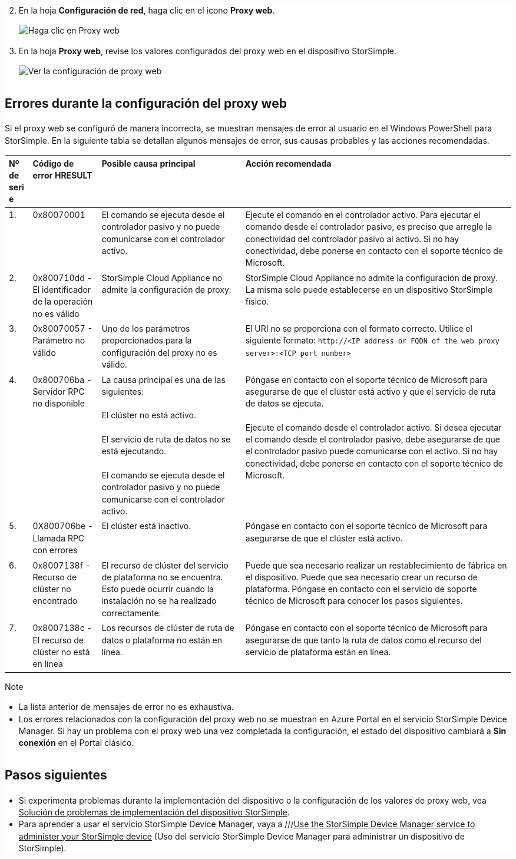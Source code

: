 2. En la hoja **Configuración de red**, haga clic en el icono **Proxy web**.

    ![Haga clic en Proxy web](./media/storsimple-8000-configure-web-proxy/view-web-proxy-2.png)

3. En la hoja **Proxy web**, revise los valores configurados del proxy web en el dispositivo StorSimple.
   
    ![Ver la configuración de proxy web](./media/storsimple-8000-configure-web-proxy/view-web-proxy-3.png)


## <a name="errors-during-web-proxy-configuration"></a>Errores durante la configuración del proxy web

Si el proxy web se configuró de manera incorrecta, se muestran mensajes de error al usuario en el Windows PowerShell para StorSimple. En la siguiente tabla se detallan algunos mensajes de error, sus causas probables y las acciones recomendadas.

| Nº de serie | Código de error HRESULT | Posible causa principal | Acción recomendada |
|:--- |:--- |:--- |:--- |
| 1. |0x80070001 |El comando se ejecuta desde el controlador pasivo y no puede comunicarse con el controlador activo. |Ejecute el comando en el controlador activo. Para ejecutar el comando desde el controlador pasivo, es preciso que arregle la conectividad del controlador pasivo al activo. Si no hay conectividad, debe ponerse en contacto con el soporte técnico de Microsoft. |
| 2. |0x800710dd - El identificador de la operación no es válido |StorSimple Cloud Appliance no admite la configuración de proxy. |StorSimple Cloud Appliance no admite la configuración de proxy. La misma solo puede establecerse en un dispositivo StorSimple físico. |
| 3. |0x80070057 - Parámetro no válido |Uno de los parámetros proporcionados para la configuración del proxy no es válido. |El URI no se proporciona con el formato correcto. Utilice el siguiente formato: `http://<IP address or FQDN of the web proxy server>:<TCP port number>` |
| 4. |0x800706ba - Servidor RPC no disponible |La causa principal es una de las siguientes:</br></br>El clúster no está activo. </br></br>El servicio de ruta de datos no se está ejecutando.</br></br>El comando se ejecuta desde el controlador pasivo y no puede comunicarse con el controlador activo. |Póngase en contacto con el soporte técnico de Microsoft para asegurarse de que el clúster está activo y que el servicio de ruta de datos se ejecuta.</br></br>Ejecute el comando desde el controlador activo. Si desea ejecutar el comando desde el controlador pasivo, debe asegurarse de que el controlador pasivo puede comunicarse con el activo. Si no hay conectividad, debe ponerse en contacto con el soporte técnico de Microsoft. |
| 5. |0X800706be - Llamada RPC con errores |El clúster está inactivo. |Póngase en contacto con el soporte técnico de Microsoft para asegurarse de que el clúster está activo. |
| 6. |0x8007138f - Recurso de clúster no encontrado |El recurso de clúster del servicio de plataforma no se encuentra. Esto puede ocurrir cuando la instalación no se ha realizado correctamente. |Puede que sea necesario realizar un restablecimiento de fábrica en el dispositivo. Puede que sea necesario crear un recurso de plataforma. Póngase en contacto con el servicio de soporte técnico de Microsoft para conocer los pasos siguientes. |
| 7. |0x8007138c - El recurso de clúster no está en línea |Los recursos de clúster de ruta de datos o plataforma no están en línea. |Póngase en contacto con el soporte técnico de Microsoft para asegurarse de que tanto la ruta de datos como el recurso del servicio de plataforma están en línea. |

> [!NOTE]
> * La lista anterior de mensajes de error no es exhaustiva.
> * Los errores relacionados con la configuración del proxy web no se muestran en Azure Portal en el servicio StorSimple Device Manager. Si hay un problema con el proxy web una vez completada la configuración, el estado del dispositivo cambiará a **Sin conexión** en el Portal clásico.

## <a name="next-steps"></a>Pasos siguientes
* Si experimenta problemas durante la implementación del dispositivo o la configuración de los valores de proxy web, vea [Solución de problemas de implementación del dispositivo StorSimple](storsimple-troubleshoot-deployment.md).
* Para aprender a usar el servicio StorSimple Device Manager, vaya a ///[Use the StorSimple Device Manager service to administer your StorSimple device](storsimple-8000-manager-service-administration.md) (Uso del servicio StorSimple Device Manager para administrar un dispositivo de StorSimple).


